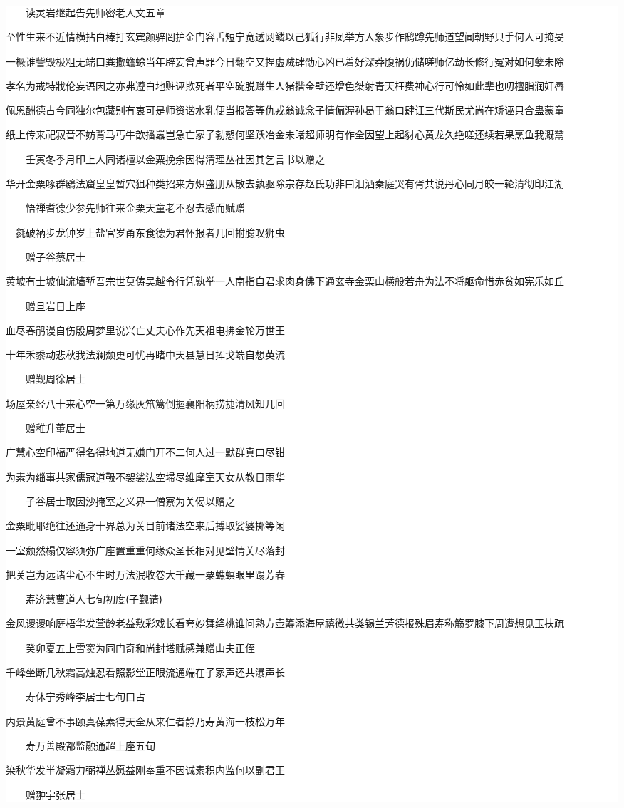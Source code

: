 　　读灵岩继起告先师密老人文五章

至性生来不近情横拈白棒打玄宾颜骍罔护金门容舌短宁宽透网鳞以己狐行非凤举方人象步作鸱蹲先师道望闻朝野只手何人可掩旻

一橛谁訾毁极粗无端口粪撒蟾蜍当年辟妄曾声罪今日翻空又捏虚贼肆劭心凶已着好深莽腹祸仍储嗟师亿劫长修行冤对如何孽未除

孝名为戒特戕伦妄语因之亦弗遵白地赃诬欺死者平空碗脱赚生人猪揩金壁还增色桀射青天枉费神心行可怜如此辈也叨檀脂润奸唇

佩恩酬德古今同独尔包藏别有衷可是师资谐水乳便当报答等仇戎翁诚念子情偏渥孙曷于翁口肆讧三代斯民尤尚在矫诬只合蛊蒙童

纸上传来祀寂音不妨背马丐牛歆播嚣岂急亡家子勃愬何坚跃冶金未睹超师明有作全因望上起豺心黄龙久绝嗟还续若果烹鱼我溉鬵

　　壬寅冬季月印上人同诸檀以金粟挽余因得清理丛社因其乞言书以赠之

华开金粟啄群鶋法窟皇皇暂穴狙种类招来方炽盛朋从散去孰驱除宗存赵氏功非曰泪洒秦庭哭有胥共说丹心同月皎一轮清彻印江湖

　　悟禅耆德少参先师往来金栗天童老不忍去感而赋赠

　毵破衲步龙钟岁上盐官岁甬东食德为君怀报者几回拊臆叹狮虫

　　赠子谷蔡居士

黄坡有士坡仙流墙堑吾宗世莫俦吴越令行凭孰举一人南指自君求肉身佛下通玄寺金栗山横般若舟为法不将躯命惜赤贫如宪乐如丘

　　赠旦岩日上座

血尽春鹃谩自伤殷周梦里说兴亡丈夫心作先天祖电拂金轮万世王

十年禾黍动悲秋我法澜颓更可忧再睹中天县慧日挥戈端自想英流

　　赠觐周徐居士

场屋亲经八十来心空一第万缘灰笊篱倒握襄阳柄捞捷清风知几回

　　赠稚升董居士

广慧心空印福严得名得地道无嫌门开不二何人过一默群真口尽钳

为素为缁事共家儒冠道靸不袈裟法空埽尽维摩室天女从教日雨华

　　子谷居士取因沙掩室之义界一僧寮为关偈以赠之

金粟毗耶绝往还通身十界总为关目前诸法空来后搏取娑婆掷等闲

一室颓然榻仅容须弥广座置重重何缘众圣长相对见壁情关尽落封

把关岂为远诸尘心不生时万法泯收卷大千藏一粟蟭螟眼里蹋芳春

　　寿济慧曹道人七旬初度(子觐请)

金风谡谡响庭梧华发萱龄老益敷彩戏长看夸妙舞绛桃谁问熟方壶筹添海屋禧微共类锡兰芳德报殊眉寿称觞罗膝下周遭想见玉扶疏

　　癸卯夏五上雪窦为同门奇和尚封塔赋感兼赠山夫正侄

千峰坐断几秋霜高烛忍看照影堂正眼流通端在子家声还共瀑声长

　　寿休宁秀峰李居士七旬口占

内景黄庭曾不事颐真葆素得天全从来仁者静乃寿黄海一枝松万年

　　寿万善殿都监融通超上座五旬

染秋华发半凝霜力弼禅丛愿益刚奉重不因诚素积内监何以副君王

　　赠翀宇张居士
